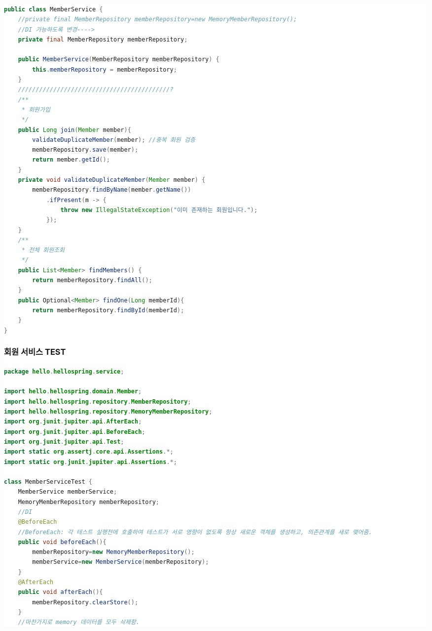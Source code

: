 ```java
public class MemberService {
    //private final MemberRepository memberRepository=new MemoryMemberRepository();
    //DI 가능하도록 변경---->
    private final MemberRepository memberRepository;

    public MemberService(MemberRepository memberRepository) {
        this.memberRepository = memberRepository;
    }
    ///////////////////////////////////////////?
    /**
     * 회원가입
     */
    public Long join(Member member){
        validateDuplicateMember(member); //중복 회원 검증
        memberRepository.save(member);
        return member.getId();
    }
    private void validateDuplicateMember(Member member) {
        memberRepository.findByName(member.getName())
            .ifPresent(m -> {
                throw new IllegalStateException("이미 존재하는 회원입니다.");
            });
    }
    /**
     * 전체 회원조회
     */
    public List<Member> findMembers() {
        return memberRepository.findAll();
    }
    public Optional<Member> findOne(Long memberId){
        return memberRepository.findById(memberId);
    }
}
```
### 회원 서비스 TEST
```java
package hello.hellospring.service;

import hello.hellospring.domain.Member;
import hello.hellospring.repository.MemberRepository;
import hello.hellospring.repository.MemoryMemberRepository;
import org.junit.jupiter.api.AfterEach;
import org.junit.jupiter.api.BeforeEach;
import org.junit.jupiter.api.Test;
import static org.assertj.core.api.Assertions.*;
import static org.junit.jupiter.api.Assertions.*;

class MemberServiceTest {
    MemberService memberService;
    MemoryMemberRepository memberRepository;
    //DI
    @BeforeEach
    //BeforeEach: 각 테스트 실행전에 호출하여 테스트가 서로 영향이 없도록 항상 새로운 객체를 생성하고, 의존관계를 새로 맺어줌.
    public void beforeEach(){
        memberRepository=new MemoryMemberRepository();
        memberService=new MemberService(memberRepository);
    }
    @AfterEach
    public void afterEach(){
        memberRepository.clearStore();
    }
    //마찬가지로 memory 데이터를 모두 삭제함.
```
